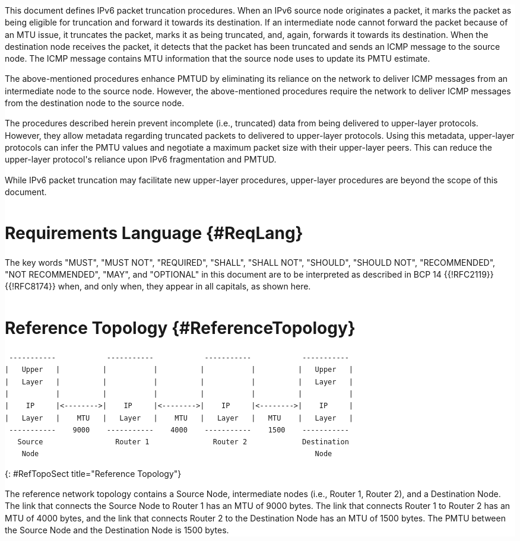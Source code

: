 This document defines IPv6 packet truncation procedures. When an IPv6 source
node originates a packet, it marks the packet as being eligible for truncation
and forward it towards its destination. If an intermediate node cannot forward
the packet because of an MTU issue, it truncates the packet, marks it as being
truncated, and, again, forwards it towards its destination. When the destination
node receives the packet, it detects that the packet has been truncated and
sends an ICMP message to the source node. The ICMP message contains MTU
information that the source node uses to update its PMTU estimate.

The above-mentioned procedures enhance PMTUD by eliminating its reliance on the
network to deliver ICMP messages from an intermediate node to the source
node. However, the above-mentioned procedures require the network to deliver
ICMP messages from the destination node to the source node.

The procedures described herein prevent incomplete (i.e., truncated) data from
being delivered to upper-layer protocols. However, they allow metadata regarding
truncated packets to delivered to upper-layer protocols. Using this metadata,
upper-layer protocols can infer the PMTU values and negotiate a maximum packet
size with their upper-layer peers.  This can reduce the upper-layer protocol's
reliance upon IPv6 fragmentation and PMTUD.

While IPv6 packet truncation may facilitate new upper-layer procedures,
upper-layer procedures are beyond the scope of this document.



Requirements Language    {#ReqLang}
=====================

The key words "MUST", "MUST NOT", "REQUIRED", "SHALL", "SHALL NOT", "SHOULD",
"SHOULD NOT", "RECOMMENDED", "NOT RECOMMENDED", "MAY", and "OPTIONAL" in this
document are to be interpreted as described in BCP 14 {{!RFC2119}} {{!RFC8174}}
when, and only when, they appear in all capitals, as shown here.


Reference Topology     {#ReferenceTopology}
==================

~~~~~
 -----------            -----------            -----------            -----------
|   Upper   |          |           |          |           |          |   Upper   |
|   Layer   |          |           |          |           |          |   Layer   |
|           |          |           |          |           |          |           |
|    IP     |<-------->|    IP     |<-------->|    IP     |<-------->|    IP     |
|   Layer   |    MTU   |   Layer   |    MTU   |   Layer   |   MTU    |   Layer   |
 -----------    9000    -----------    4000    -----------    1500    -----------
   Source                 Router 1               Router 2             Destination
    Node                                                                 Node
~~~~~
{: #RefTopoSect title="Reference Topology"}

The reference network topology contains a Source Node, intermediate nodes (i.e.,
Router 1, Router 2), and a Destination Node. The link that connects the Source
Node to Router 1 has an MTU of 9000 bytes. The link that connects Router 1 to
Router 2 has an MTU of 4000 bytes, and the link that connects Router 2 to the
Destination Node has an MTU of 1500 bytes. The PMTU between the Source Node and
the Destination Node is 1500 bytes.
